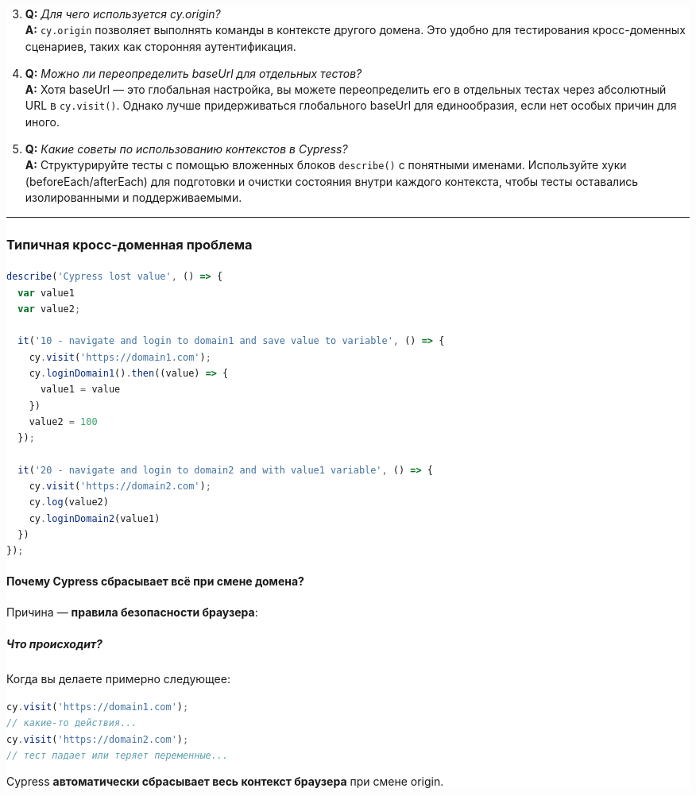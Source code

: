 3. **Q:** *Для чего используется cy.origin?*  
   **A:** `cy.origin` позволяет выполнять команды в контексте другого домена. Это удобно для тестирования кросс-доменных сценариев, таких как сторонняя аутентификация.

5. **Q:** *Можно ли переопределить baseUrl для отдельных тестов?*  
   **A:** Хотя baseUrl — это глобальная настройка, вы можете переопределить его в отдельных тестах через абсолютный URL в `cy.visit()`. Однако лучше придерживаться глобального baseUrl для единообразия, если нет особых причин для иного.

6. **Q:** *Какие советы по использованию контекстов в Cypress?*  
   **A:** Структурируйте тесты с помощью вложенных блоков `describe()` с понятными именами. Используйте хуки (beforeEach/afterEach) для подготовки и очистки состояния внутри каждого контекста, чтобы тесты оставались изолированными и поддерживаемыми.

---

### **Типичная кросс-доменная проблема**

```javascript
describe('Cypress lost value', () => {
  var value1
  var value2;
  
  it('10 - navigate and login to domain1 and save value to variable', () => {
    cy.visit('https://domain1.com');
    cy.loginDomain1().then((value) => {
      value1 = value
    })
    value2 = 100
  });

  it('20 - navigate and login to domain2 and with value1 variable', () => {
    cy.visit('https://domain2.com');
    cy.log(value2) 
    cy.loginDomain2(value1)
  })
});
```

#### Почему Cypress сбрасывает всё при смене домена?

Причина — **правила безопасности браузера**:

##### Что происходит?

Когда вы делаете примерно следующее:

```javascript
cy.visit('https://domain1.com');
// какие-то действия...
cy.visit('https://domain2.com');
// тест падает или теряет переменные...
```

Cypress **автоматически сбрасывает весь контекст браузера** при смене origin.
